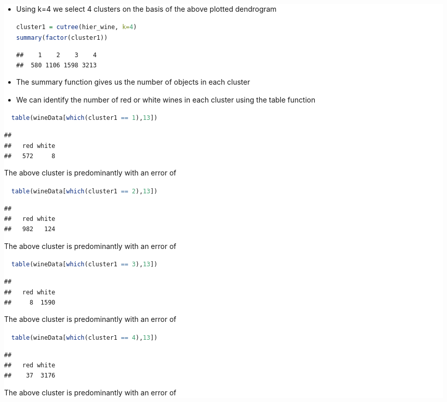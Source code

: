 * Using k=4 we select 4 clusters on the basis of the above plotted dendrogram

  
  ```r
  cluster1 = cutree(hier_wine, k=4)
  summary(factor(cluster1))
  ```
  
  ```
  ##    1    2    3    4 
  ##  580 1106 1598 3213
  ```

* The summary function gives us the number of objects in each cluster
* We can identify the number of red or white wines in each cluster using the table function



```r
  table(wineData[which(cluster1 == 1),13])
```

```
## 
##   red white 
##   572     8
```
The above cluster is predominantly         with an error of 

```r
  table(wineData[which(cluster1 == 2),13])
```

```
## 
##   red white 
##   982   124
```
The above cluster is predominantly         with an error of 

```r
  table(wineData[which(cluster1 == 3),13])
```

```
## 
##   red white 
##     8  1590
```
The above cluster is predominantly         with an error of 

```r
  table(wineData[which(cluster1 == 4),13])
```

```
## 
##   red white 
##    37  3176
```
The above cluster is predominantly         with an error of 
